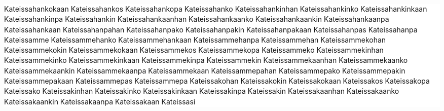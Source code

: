 Kateissahankokaan
Kateissahankos
Kateissahankopa
Kateissahanko
Kateissahankinhan
Kateissahankinko
Kateissahankinkaan
Kateissahankinpa
Kateissahankin
Kateissahankaanhan
Kateissahankaanko
Kateissahankaankin
Kateissahankaanpa
Kateissahankaan
Kateissahanpahan
Kateissahanpako
Kateissahanpakin
Kateissahanpakaan
Kateissahanpas
Kateissahanpa
Kateissamme
Kateissammehanko
Kateissammehankaan
Kateissammehanpa
Kateissammehan
Kateissammekohan
Kateissammekokin
Kateissammekokaan
Kateissammekos
Kateissammekopa
Kateissammeko
Kateissammekinhan
Kateissammekinko
Kateissammekinkaan
Kateissammekinpa
Kateissammekin
Kateissammekaanhan
Kateissammekaanko
Kateissammekaankin
Kateissammekaanpa
Kateissammekaan
Kateissammepahan
Kateissammepako
Kateissammepakin
Kateissammepakaan
Kateissammepas
Kateissammepa
Kateissakohan
Kateissakokin
Kateissakokaan
Kateissakos
Kateissakopa
Kateissako
Kateissakinhan
Kateissakinko
Kateissakinkaan
Kateissakinpa
Kateissakin
Kateissakaanhan
Kateissakaanko
Kateissakaankin
Kateissakaanpa
Kateissakaan
Kateissasi